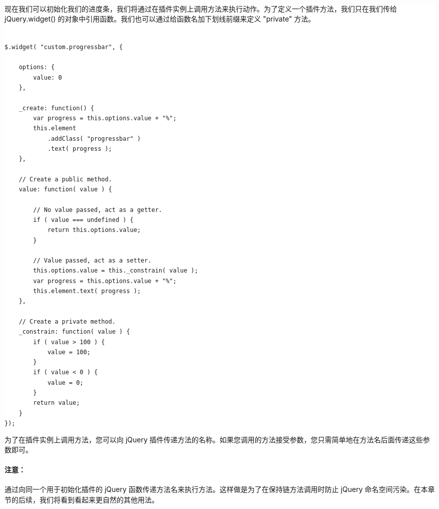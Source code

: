  现在我们可以初始化我们的进度条，我们将通过在插件实例上调用方法来执行动作。为了定义一个插件方法，我们只在我们传给 jQuery.widget() 的对象中引用函数。我们也可以通过给函数名加下划线前缀来定义 "private" 方法。

 
```

$.widget( "custom.progressbar", {
 
    options: {
        value: 0
    },
 
    _create: function() {
        var progress = this.options.value + "%";
        this.element
            .addClass( "progressbar" )
            .text( progress );
    },
 
    // Create a public method.
    value: function( value ) {
 
        // No value passed, act as a getter.
        if ( value === undefined ) {
            return this.options.value;
        }
 
        // Value passed, act as a setter.
        this.options.value = this._constrain( value );
        var progress = this.options.value + "%";
        this.element.text( progress );
    },
 
    // Create a private method.
    _constrain: function( value ) {
        if ( value > 100 ) {
            value = 100;
        }
        if ( value < 0 ) {
            value = 0;
        }
        return value;
    }
});

```
 为了在插件实例上调用方法，您可以向 jQuery 插件传递方法的名称。如果您调用的方法接受参数，您只需简单地在方法名后面传递这些参数即可。

 

#### 注意：

通过向同一个用于初始化插件的 jQuery 函数传递方法名来执行方法。这样做是为了在保持链方法调用时防止 jQuery 命名空间污染。在本章节的后续，我们将看到看起来更自然的其他用法。
